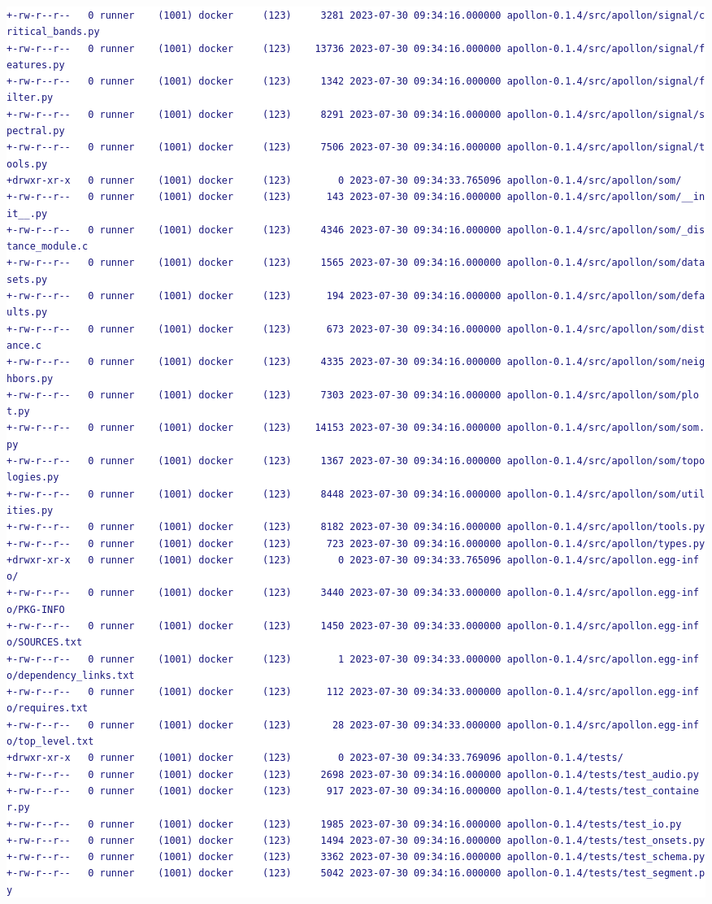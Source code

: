 ```diff
+-rw-r--r--   0 runner    (1001) docker     (123)     3281 2023-07-30 09:34:16.000000 apollon-0.1.4/src/apollon/signal/critical_bands.py
+-rw-r--r--   0 runner    (1001) docker     (123)    13736 2023-07-30 09:34:16.000000 apollon-0.1.4/src/apollon/signal/features.py
+-rw-r--r--   0 runner    (1001) docker     (123)     1342 2023-07-30 09:34:16.000000 apollon-0.1.4/src/apollon/signal/filter.py
+-rw-r--r--   0 runner    (1001) docker     (123)     8291 2023-07-30 09:34:16.000000 apollon-0.1.4/src/apollon/signal/spectral.py
+-rw-r--r--   0 runner    (1001) docker     (123)     7506 2023-07-30 09:34:16.000000 apollon-0.1.4/src/apollon/signal/tools.py
+drwxr-xr-x   0 runner    (1001) docker     (123)        0 2023-07-30 09:34:33.765096 apollon-0.1.4/src/apollon/som/
+-rw-r--r--   0 runner    (1001) docker     (123)      143 2023-07-30 09:34:16.000000 apollon-0.1.4/src/apollon/som/__init__.py
+-rw-r--r--   0 runner    (1001) docker     (123)     4346 2023-07-30 09:34:16.000000 apollon-0.1.4/src/apollon/som/_distance_module.c
+-rw-r--r--   0 runner    (1001) docker     (123)     1565 2023-07-30 09:34:16.000000 apollon-0.1.4/src/apollon/som/datasets.py
+-rw-r--r--   0 runner    (1001) docker     (123)      194 2023-07-30 09:34:16.000000 apollon-0.1.4/src/apollon/som/defaults.py
+-rw-r--r--   0 runner    (1001) docker     (123)      673 2023-07-30 09:34:16.000000 apollon-0.1.4/src/apollon/som/distance.c
+-rw-r--r--   0 runner    (1001) docker     (123)     4335 2023-07-30 09:34:16.000000 apollon-0.1.4/src/apollon/som/neighbors.py
+-rw-r--r--   0 runner    (1001) docker     (123)     7303 2023-07-30 09:34:16.000000 apollon-0.1.4/src/apollon/som/plot.py
+-rw-r--r--   0 runner    (1001) docker     (123)    14153 2023-07-30 09:34:16.000000 apollon-0.1.4/src/apollon/som/som.py
+-rw-r--r--   0 runner    (1001) docker     (123)     1367 2023-07-30 09:34:16.000000 apollon-0.1.4/src/apollon/som/topologies.py
+-rw-r--r--   0 runner    (1001) docker     (123)     8448 2023-07-30 09:34:16.000000 apollon-0.1.4/src/apollon/som/utilities.py
+-rw-r--r--   0 runner    (1001) docker     (123)     8182 2023-07-30 09:34:16.000000 apollon-0.1.4/src/apollon/tools.py
+-rw-r--r--   0 runner    (1001) docker     (123)      723 2023-07-30 09:34:16.000000 apollon-0.1.4/src/apollon/types.py
+drwxr-xr-x   0 runner    (1001) docker     (123)        0 2023-07-30 09:34:33.765096 apollon-0.1.4/src/apollon.egg-info/
+-rw-r--r--   0 runner    (1001) docker     (123)     3440 2023-07-30 09:34:33.000000 apollon-0.1.4/src/apollon.egg-info/PKG-INFO
+-rw-r--r--   0 runner    (1001) docker     (123)     1450 2023-07-30 09:34:33.000000 apollon-0.1.4/src/apollon.egg-info/SOURCES.txt
+-rw-r--r--   0 runner    (1001) docker     (123)        1 2023-07-30 09:34:33.000000 apollon-0.1.4/src/apollon.egg-info/dependency_links.txt
+-rw-r--r--   0 runner    (1001) docker     (123)      112 2023-07-30 09:34:33.000000 apollon-0.1.4/src/apollon.egg-info/requires.txt
+-rw-r--r--   0 runner    (1001) docker     (123)       28 2023-07-30 09:34:33.000000 apollon-0.1.4/src/apollon.egg-info/top_level.txt
+drwxr-xr-x   0 runner    (1001) docker     (123)        0 2023-07-30 09:34:33.769096 apollon-0.1.4/tests/
+-rw-r--r--   0 runner    (1001) docker     (123)     2698 2023-07-30 09:34:16.000000 apollon-0.1.4/tests/test_audio.py
+-rw-r--r--   0 runner    (1001) docker     (123)      917 2023-07-30 09:34:16.000000 apollon-0.1.4/tests/test_container.py
+-rw-r--r--   0 runner    (1001) docker     (123)     1985 2023-07-30 09:34:16.000000 apollon-0.1.4/tests/test_io.py
+-rw-r--r--   0 runner    (1001) docker     (123)     1494 2023-07-30 09:34:16.000000 apollon-0.1.4/tests/test_onsets.py
+-rw-r--r--   0 runner    (1001) docker     (123)     3362 2023-07-30 09:34:16.000000 apollon-0.1.4/tests/test_schema.py
+-rw-r--r--   0 runner    (1001) docker     (123)     5042 2023-07-30 09:34:16.000000 apollon-0.1.4/tests/test_segment.py
```